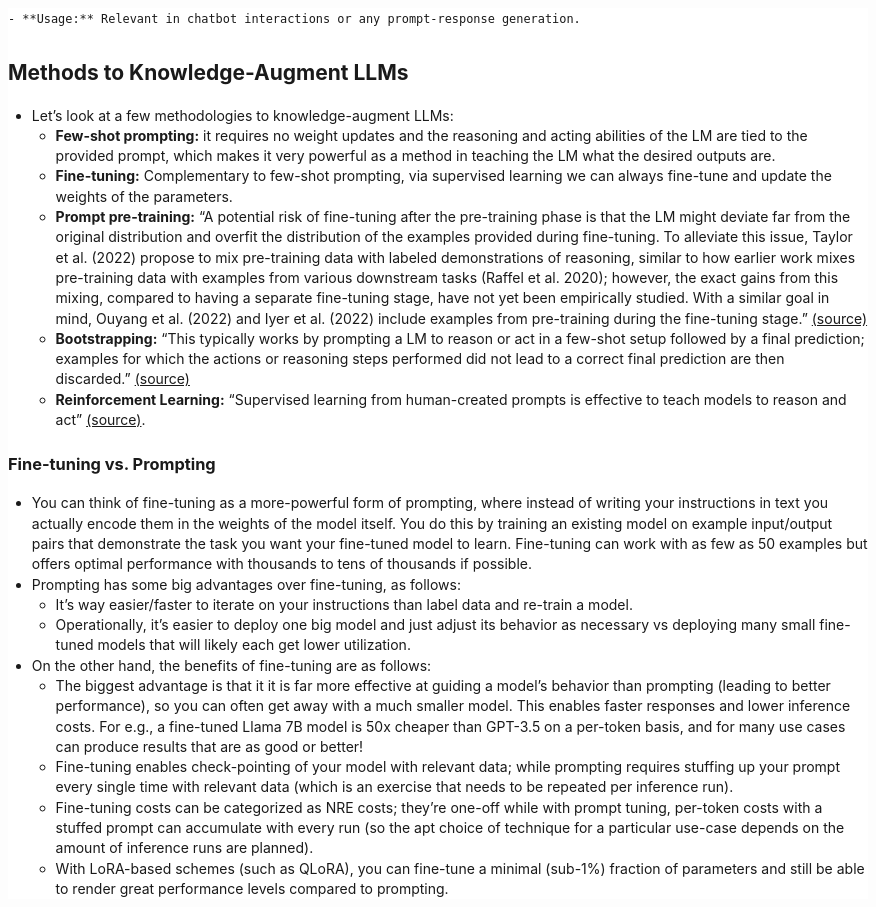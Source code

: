     - **Usage:** Relevant in chatbot interactions or any prompt-response generation.

## Methods to Knowledge-Augment LLMs

- Let’s look at a few methodologies to knowledge-augment LLMs:
    - **Few-shot prompting:** it requires no weight updates and the reasoning and acting abilities of the LM are tied to the provided prompt, which makes it very powerful as a method in teaching the LM what the desired outputs are.
    - **Fine-tuning:** Complementary to few-shot prompting, via supervised learning we can always fine-tune and update the weights of the parameters.
    - **Prompt pre-training:** “A potential risk of fine-tuning after the pre-training phase is that the LM might deviate far from the original distribution and overfit the distribution of the examples provided during fine-tuning. To alleviate this issue, Taylor et al. (2022) propose to mix pre-training data with labeled demonstrations of reasoning, similar to how earlier work mixes pre-training data with examples from various downstream tasks (Raffel et al. 2020); however, the exact gains from this mixing, compared to having a separate fine-tuning stage, have not yet been empirically studied. With a similar goal in mind, Ouyang et al. (2022) and Iyer et al. (2022) include examples from pre-training during the fine-tuning stage.” [(source)](https://arxiv.org/pdf/2302.07842.pdf)
    - **Bootstrapping:** “This typically works by prompting a LM to reason or act in a few-shot setup followed by a final prediction; examples for which the actions or reasoning steps performed did not lead to a correct final prediction are then discarded.” [(source)](https://arxiv.org/pdf/2302.07842.pdf)
    - **Reinforcement Learning:** “Supervised learning from human-created prompts is effective to teach models to reason and act” [(source)](https://arxiv.org/pdf/2302.07842.pdf).

### Fine-tuning vs. Prompting

- You can think of fine-tuning as a more-powerful form of prompting, where instead of writing your instructions in text you actually encode them in the weights of the model itself. You do this by training an existing model on example input/output pairs that demonstrate the task you want your fine-tuned model to learn. Fine-tuning can work with as few as 50 examples but offers optimal performance with thousands to tens of thousands if possible.
- Prompting has some big advantages over fine-tuning, as follows:
    - It’s way easier/faster to iterate on your instructions than label data and re-train a model.
    - Operationally, it’s easier to deploy one big model and just adjust its behavior as necessary vs deploying many small fine-tuned models that will likely each get lower utilization.
- On the other hand, the benefits of fine-tuning are as follows:
    - The biggest advantage is that it it is far more effective at guiding a model’s behavior than prompting (leading to better performance), so you can often get away with a much smaller model. This enables faster responses and lower inference costs. For e.g., a fine-tuned Llama 7B model is 50x cheaper than GPT-3.5 on a per-token basis, and for many use cases can produce results that are as good or better!
    - Fine-tuning enables check-pointing of your model with relevant data; while prompting requires stuffing up your prompt every single time with relevant data (which is an exercise that needs to be repeated per inference run).
    - Fine-tuning costs can be categorized as NRE costs; they’re one-off while with prompt tuning, per-token costs with a stuffed prompt can accumulate with every run (so the apt choice of technique for a particular use-case depends on the amount of inference runs are planned).
    - With LoRA-based schemes (such as QLoRA), you can fine-tune a minimal (sub-1%) fraction of parameters and still be able to render great performance levels compared to prompting.
